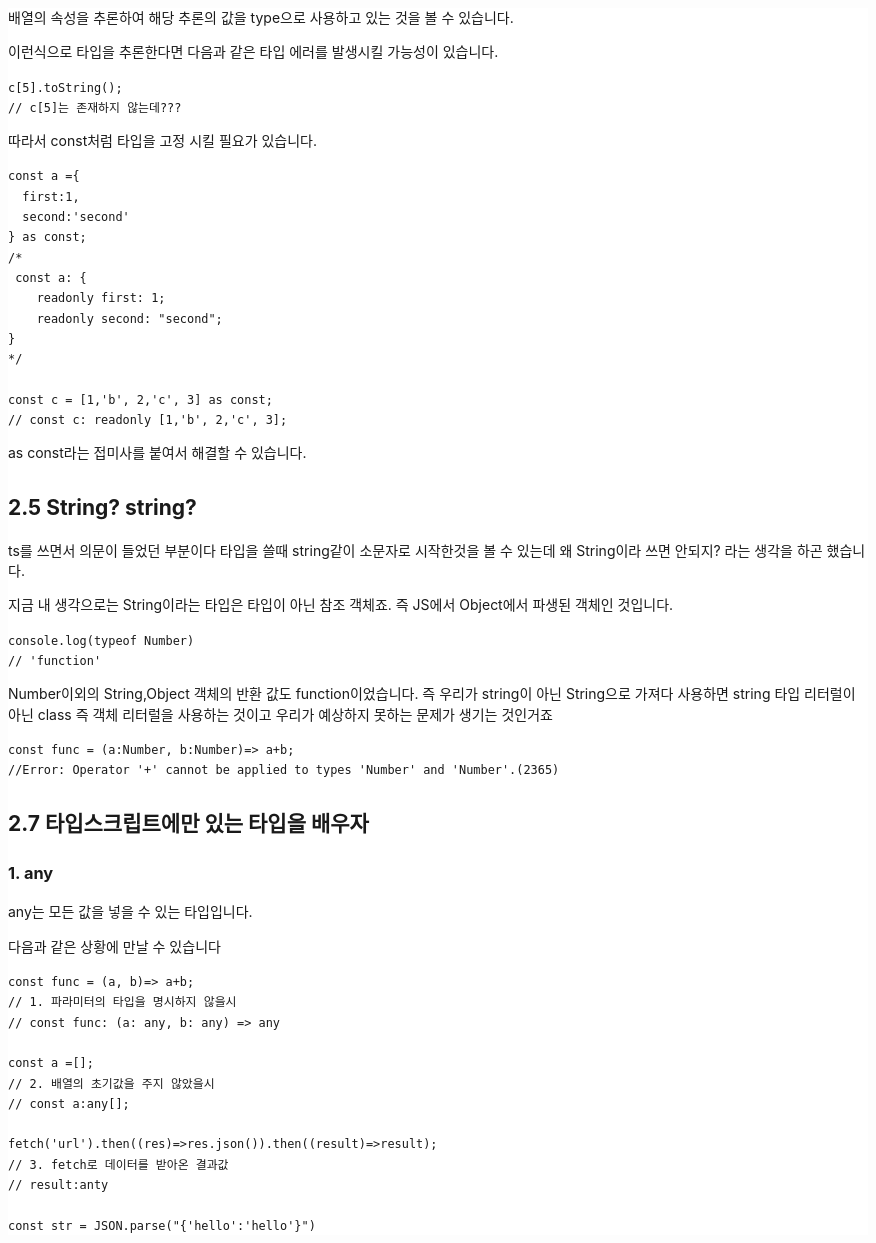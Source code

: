 배열의 속성을 추론하여 해당 추론의 값을 type으로 사용하고 있는 것을 볼 수 있습니다. 

이런식으로 타입을 추론한다면 다음과 같은 타입 에러를 발생시킬 가능성이 있습니다.

```tsx
c[5].toString();
// c[5]는 존재하지 않는데???
```

따라서 const처럼 타입을 고정 시킬 필요가 있습니다.

```tsx
const a ={
  first:1,
  second:'second'
} as const;
/*
 const a: {
    readonly first: 1;
    readonly second: "second";
}
*/

const c = [1,'b', 2,'c', 3] as const;
// const c: readonly [1,'b', 2,'c', 3];
```

as const라는 접미사를 붙여서 해결할 수 있습니다.

## 2.5 String? string?

ts를 쓰면서 의문이 들었던 부분이다 타입을 쓸때 string같이 소문자로 시작한것을 볼 수 있는데 왜 String이라 쓰면 안되지? 라는 생각을 하곤 했습니다.

지금 내 생각으로는 String이라는 타입은 타입이 아닌 참조 객체죠. 즉 JS에서 Object에서 파생된 객체인 것입니다.

```tsx
console.log(typeof Number)
// 'function'
```

Number이외의 String,Object 객체의 반환 값도 function이었습니다. 즉 우리가 string이 아닌 String으로 가져다 사용하면 string 타입 리터럴이 아닌 class 즉 객체 리터럴을 사용하는 것이고 우리가 예상하지 못하는 문제가 생기는 것인거죠

```tsx
const func = (a:Number, b:Number)=> a+b;
//Error: Operator '+' cannot be applied to types 'Number' and 'Number'.(2365)
```

## 2.7 타입스크립트에만 있는 타입을 배우자

### 1. any

any는 모든 값을 넣을 수 있는 타입입니다.

다음과 같은 상황에 만날 수 있습니다

```tsx
const func = (a, b)=> a+b;
// 1. 파라미터의 타입을 명시하지 않을시
// const func: (a: any, b: any) => any

const a =[];
// 2. 배열의 초기값을 주지 않았을시
// const a:any[];

fetch('url').then((res)=>res.json()).then((result)=>result);
// 3. fetch로 데이터를 받아온 결과값
// result:anty

const str = JSON.parse("{'hello':'hello'}")
```